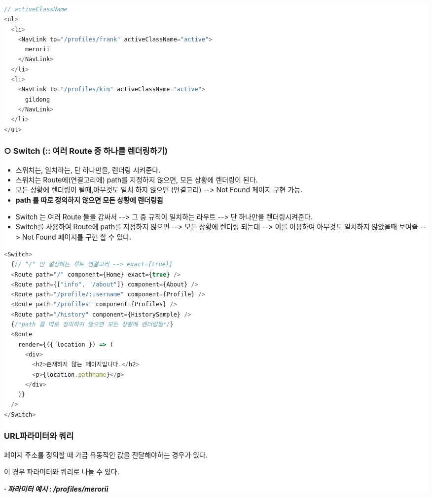 ```js
// activeClassName
<ul>
  <li>
    <NavLink to="/profiles/frank" activeClassName="active">
      merorii
    </NavLink>
  </li>
  <li>
    <NavLink to="/profiles/kim" activeClassName="active">
      gildong
    </NavLink>
  </li>
</ul>
```

### ○ Switch (:: 여러 Route 중 하나를 렌더링하기)

- 스위치는, 일치하는, 단 하나만을, 렌더링 시켜준다.
- 스위치는 Route에(연결고리에) path를 지정하지 않으면, 모든 상황에 렌더링이 된다.
- 모든 상황에 렌더링이 될때,아무것도 일치 하지 않으면 (연결고리) --> Not Found 페이지 구현 가능.
- **path 를 따로 정의하지 않으면 모든 상황에 렌더링됨**

* Switch 는 여러 Route 들을 감싸서 --> 그 중 규칙이 일치하는 라우트 --> 단 하나만을 렌더링시켜준다.
* Switch를 사용하여 Route에 path를 지정하지 않으면 --> 모든 상황에 렌더링 되는데
  --> 이를 이용하여 아무것도 일치하지 않았을때 보여줄 --> Not Found 페이지를 구현 할 수 있다.

```js
<Switch>
  {// "/" 만 설정하는 루트 연결고리 --> exact={true}}
  <Route path="/" component={Home} exact={true} />
  <Route path={["info", "/about"]} component={About} />
  <Route path="/profile/:username" component={Profile} />
  <Route path="/profiles" component={Profiles} />
  <Route path="/history" component={HistorySample} />
  {/*path 를 따로 정의하지 않으면 모든 상황에 렌더링됨*/}
  <Route
    render={({ location }) => (
      <div>
        <h2>존재하지 않는 페이지입니다.</h2>
        <p>{location.pathname}</p>
      </div>
    )}
  />
</Switch>
```

### URL파라미터와 쿼리

페이지 주소를 정의할 때 가끔 유동적인 값을 전달해야하는 경우가 있다.

이 경우 파라미터와 쿼리로 나눌 수 있다.

**_· 파라미터 예시 : /profiles/merorii_**
